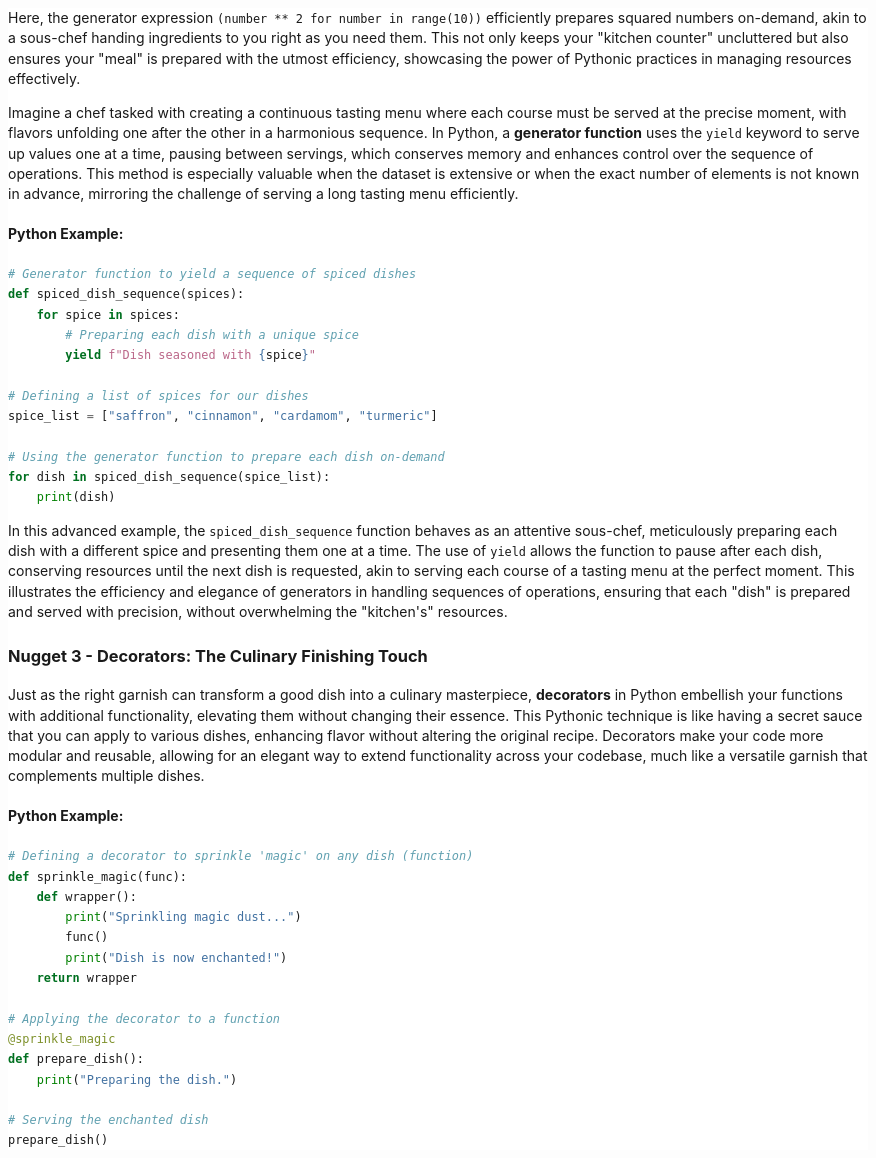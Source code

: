 Here, the generator expression `(number ** 2 for number in range(10))` efficiently prepares squared numbers on-demand, akin to a sous-chef handing ingredients to you right as you need them. This not only keeps your "kitchen counter" uncluttered but also ensures your "meal" is prepared with the utmost efficiency, showcasing the power of Pythonic practices in managing resources effectively.

Imagine a chef tasked with creating a continuous tasting menu where each course must be served at the precise moment, with flavors unfolding one after the other in a harmonious sequence. In Python, a **generator function** uses the `yield` keyword to serve up values one at a time, pausing between servings, which conserves memory and enhances control over the sequence of operations. This method is especially valuable when the dataset is extensive or when the exact number of elements is not known in advance, mirroring the challenge of serving a long tasting menu efficiently.

#### Python Example:

```python
# Generator function to yield a sequence of spiced dishes
def spiced_dish_sequence(spices):
    for spice in spices:
        # Preparing each dish with a unique spice
        yield f"Dish seasoned with {spice}"

# Defining a list of spices for our dishes
spice_list = ["saffron", "cinnamon", "cardamom", "turmeric"]

# Using the generator function to prepare each dish on-demand
for dish in spiced_dish_sequence(spice_list):
    print(dish)
```

In this advanced example, the `spiced_dish_sequence` function behaves as an attentive sous-chef, meticulously preparing each dish with a different spice and presenting them one at a time. The use of `yield` allows the function to pause after each dish, conserving resources until the next dish is requested, akin to serving each course of a tasting menu at the perfect moment. This illustrates the efficiency and elegance of generators in handling sequences of operations, ensuring that each "dish" is prepared and served with precision, without overwhelming the "kitchen's" resources.

### Nugget 3 - Decorators: The Culinary Finishing Touch

Just as the right garnish can transform a good dish into a culinary masterpiece, **decorators** in Python embellish your functions with additional functionality, elevating them without changing their essence. This Pythonic technique is like having a secret sauce that you can apply to various dishes, enhancing flavor without altering the original recipe. Decorators make your code more modular and reusable, allowing for an elegant way to extend functionality across your codebase, much like a versatile garnish that complements multiple dishes.

#### Python Example:

```python
# Defining a decorator to sprinkle 'magic' on any dish (function)
def sprinkle_magic(func):
    def wrapper():
        print("Sprinkling magic dust...")
        func()
        print("Dish is now enchanted!")
    return wrapper

# Applying the decorator to a function
@sprinkle_magic
def prepare_dish():
    print("Preparing the dish.")

# Serving the enchanted dish
prepare_dish()
```
